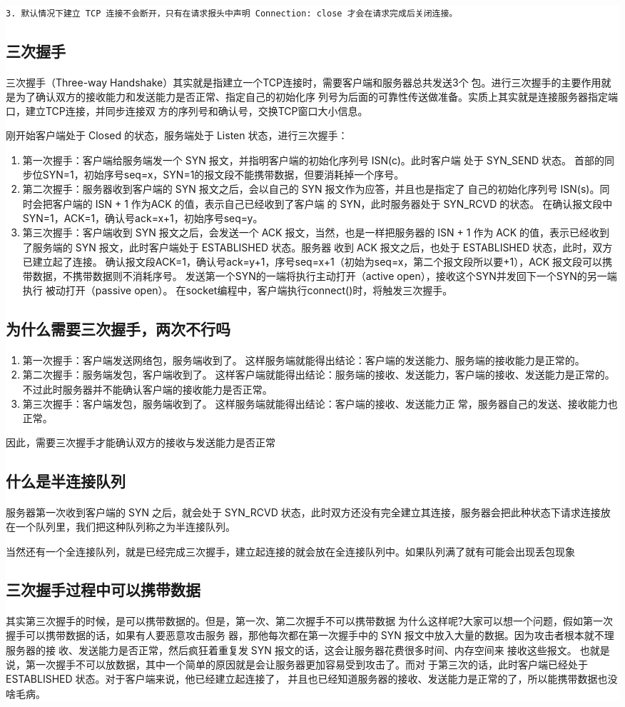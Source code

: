     3. 默认情况下建立 TCP 连接不会断开，只有在请求报头中声明 Connection: close 才会在请求完成后关闭连接。


## 三次握手

三次握手（Three-way Handshake）其实就是指建立一个TCP连接时，需要客户端和服务器总共发送3个
包。进行三次握手的主要作用就是为了确认双方的接收能力和发送能力是否正常、指定自己的初始化序
列号为后面的可靠性传送做准备。实质上其实就是连接服务器指定端口，建立TCP连接，并同步连接双
方的序列号和确认号，交换TCP窗口大小信息。


刚开始客户端处于 Closed 的状态，服务端处于 Listen 状态，进行三次握手：
1. 第一次握手：客户端给服务端发一个 SYN 报文，并指明客户端的初始化序列号 ISN(c)。此时客户端
处于 SYN_SEND 状态。
首部的同步位SYN=1，初始序号seq=x，SYN=1的报文段不能携带数据，但要消耗掉一个序号。
2. 第二次握手：服务器收到客户端的 SYN 报文之后，会以自己的 SYN 报文作为应答，并且也是指定了
自己的初始化序列号 ISN(s)。同时会把客户端的 ISN + 1 作为ACK 的值，表示自己已经收到了客户端
的 SYN，此时服务器处于 SYN_RCVD 的状态。
在确认报文段中SYN=1，ACK=1，确认号ack=x+1，初始序号seq=y。
3. 第三次握手：客户端收到 SYN 报文之后，会发送一个 ACK 报文，当然，也是一样把服务器的 ISN + 
1 作为 ACK 的值，表示已经收到了服务端的 SYN 报文，此时客户端处于 ESTABLISHED 状态。服务器
收到 ACK 报文之后，也处于 ESTABLISHED 状态，此时，双方已建立起了连接。
确认报文段ACK=1，确认号ack=y+1，序号seq=x+1（初始为seq=x，第二个报文段所以要+1），ACK
报文段可以携带数据，不携带数据则不消耗序号。
发送第一个SYN的一端将执行主动打开（active open），接收这个SYN并发回下一个SYN的另一端执行
被动打开（passive open）。
在socket编程中，客户端执行connect()时，将触发三次握手。


## 为什么需要三次握手，两次不行吗

1. 第一次握手：客户端发送网络包，服务端收到了。 这样服务端就能得出结论：客户端的发送能力、服务端的接收能力是正常的。
2. 第二次握手：服务端发包，客户端收到了。 这样客户端就能得出结论：服务端的接收、发送能力，客户端的接收、发送能力是正常的。不过此时服务器并不能确认客户端的接收能力是否正常。
3. 第三次握手：客户端发包，服务端收到了。 这样服务端就能得出结论：客户端的接收、发送能力正
常，服务器自己的发送、接收能力也正常。


因此，需要三次握手才能确认双方的接收与发送能力是否正常

## 什么是半连接队列
服务器第一次收到客户端的 SYN 之后，就会处于 SYN_RCVD 状态，此时双方还没有完全建立其连接，服务器会把此种状态下请求连接放在一个队列里，我们把这种队列称之为半连接队列。


当然还有一个全连接队列，就是已经完成三次握手，建立起连接的就会放在全连接队列中。如果队列满了就有可能会出现丢包现象



## 三次握手过程中可以携带数据
其实第三次握手的时候，是可以携带数据的。但是，第一次、第二次握手不可以携带数据
为什么这样呢?大家可以想一个问题，假如第一次握手可以携带数据的话，如果有人要恶意攻击服务
器，那他每次都在第一次握手中的 SYN 报文中放入大量的数据。因为攻击者根本就不理服务器的接
收、发送能力是否正常，然后疯狂着重复发 SYN 报文的话，这会让服务器花费很多时间、内存空间来
接收这些报文。
也就是说，第一次握手不可以放数据，其中一个简单的原因就是会让服务器更加容易受到攻击了。而对
于第三次的话，此时客户端已经处于 ESTABLISHED 状态。对于客户端来说，他已经建立起连接了，
并且也已经知道服务器的接收、发送能力是正常的了，所以能携带数据也没啥毛病。
